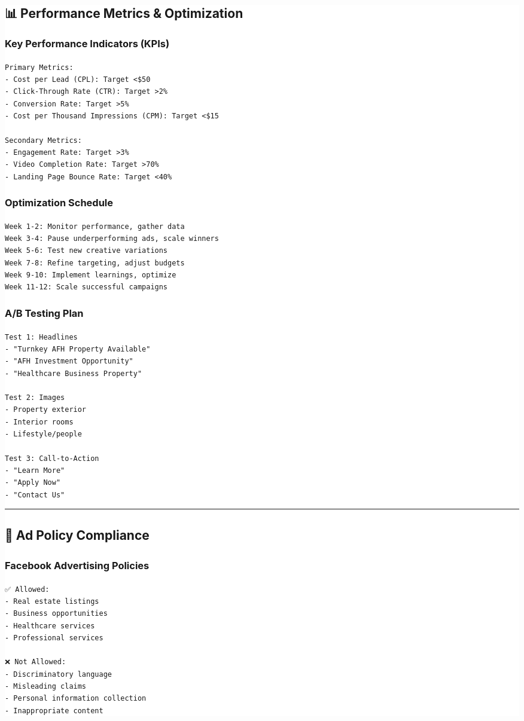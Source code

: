 
## 📊 **Performance Metrics & Optimization**

### **Key Performance Indicators (KPIs)**
```
Primary Metrics:
- Cost per Lead (CPL): Target <$50
- Click-Through Rate (CTR): Target >2%
- Conversion Rate: Target >5%
- Cost per Thousand Impressions (CPM): Target <$15

Secondary Metrics:
- Engagement Rate: Target >3%
- Video Completion Rate: Target >70%
- Landing Page Bounce Rate: Target <40%
```

### **Optimization Schedule**
```
Week 1-2: Monitor performance, gather data
Week 3-4: Pause underperforming ads, scale winners
Week 5-6: Test new creative variations
Week 7-8: Refine targeting, adjust budgets
Week 9-10: Implement learnings, optimize
Week 11-12: Scale successful campaigns
```

### **A/B Testing Plan**
```
Test 1: Headlines
- "Turnkey AFH Property Available"
- "AFH Investment Opportunity"
- "Healthcare Business Property"

Test 2: Images
- Property exterior
- Interior rooms
- Lifestyle/people

Test 3: Call-to-Action
- "Learn More"
- "Apply Now"
- "Contact Us"
```

---

## 🚫 **Ad Policy Compliance**

### **Facebook Advertising Policies**
```
✅ Allowed:
- Real estate listings
- Business opportunities
- Healthcare services
- Professional services

❌ Not Allowed:
- Discriminatory language
- Misleading claims
- Personal information collection
- Inappropriate content
```
